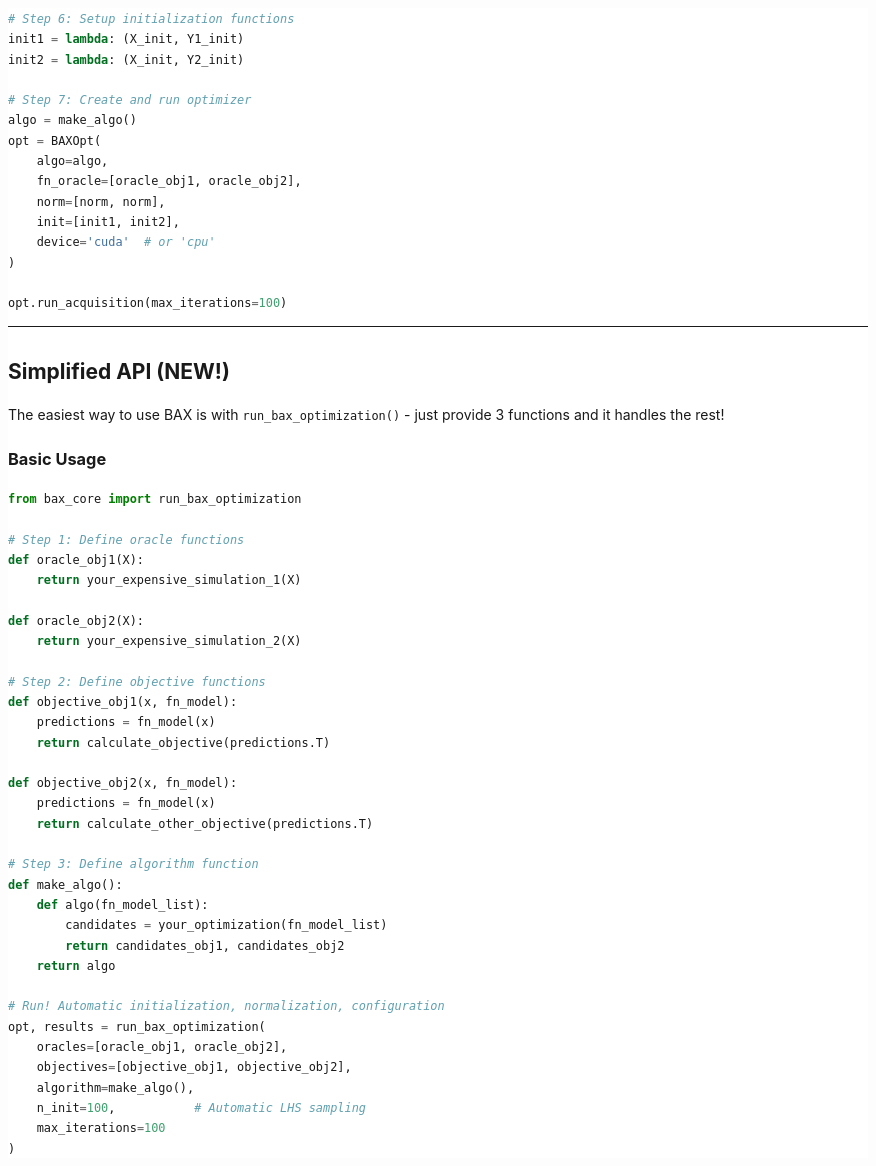 ```python
# Step 6: Setup initialization functions
init1 = lambda: (X_init, Y1_init)
init2 = lambda: (X_init, Y2_init)

# Step 7: Create and run optimizer
algo = make_algo()
opt = BAXOpt(
    algo=algo,
    fn_oracle=[oracle_obj1, oracle_obj2],
    norm=[norm, norm],
    init=[init1, init2],
    device='cuda'  # or 'cpu'
)

opt.run_acquisition(max_iterations=100)
```

---

## Simplified API (NEW!)

The easiest way to use BAX is with `run_bax_optimization()` - just provide 3 functions and it handles the rest!

### Basic Usage

```python
from bax_core import run_bax_optimization

# Step 1: Define oracle functions
def oracle_obj1(X):
    return your_expensive_simulation_1(X)

def oracle_obj2(X):
    return your_expensive_simulation_2(X)

# Step 2: Define objective functions
def objective_obj1(x, fn_model):
    predictions = fn_model(x)
    return calculate_objective(predictions.T)

def objective_obj2(x, fn_model):
    predictions = fn_model(x)
    return calculate_other_objective(predictions.T)

# Step 3: Define algorithm function
def make_algo():
    def algo(fn_model_list):
        candidates = your_optimization(fn_model_list)
        return candidates_obj1, candidates_obj2
    return algo

# Run! Automatic initialization, normalization, configuration
opt, results = run_bax_optimization(
    oracles=[oracle_obj1, oracle_obj2],
    objectives=[objective_obj1, objective_obj2],
    algorithm=make_algo(),
    n_init=100,           # Automatic LHS sampling
    max_iterations=100
)
```
